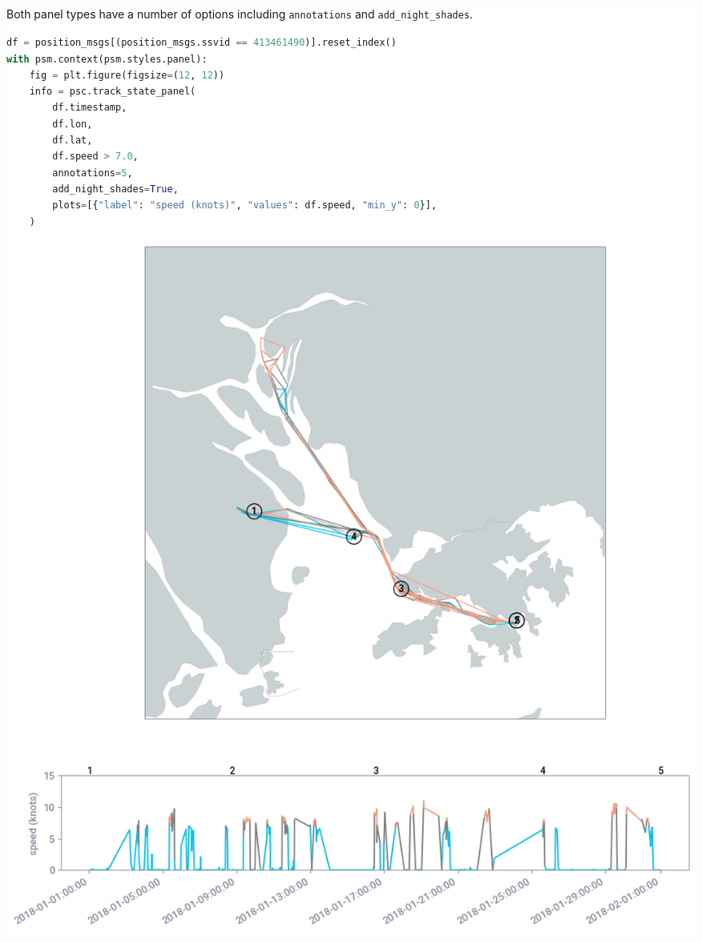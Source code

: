 

Both panel types have a number of options including `annotations` and
`add_night_shades`.


```python
df = position_msgs[(position_msgs.ssvid == 413461490)].reset_index()
with psm.context(psm.styles.panel):
    fig = plt.figure(figsize=(12, 12))
    info = psc.track_state_panel(
        df.timestamp,
        df.lon,
        df.lat,
        df.speed > 7.0,
        annotations=5,
        add_night_shades=True,
        plots=[{"label": "speed (knots)", "values": df.speed, "min_y": 0}],
    )
```


    
![png](Examples_files/Examples_58_0.png)